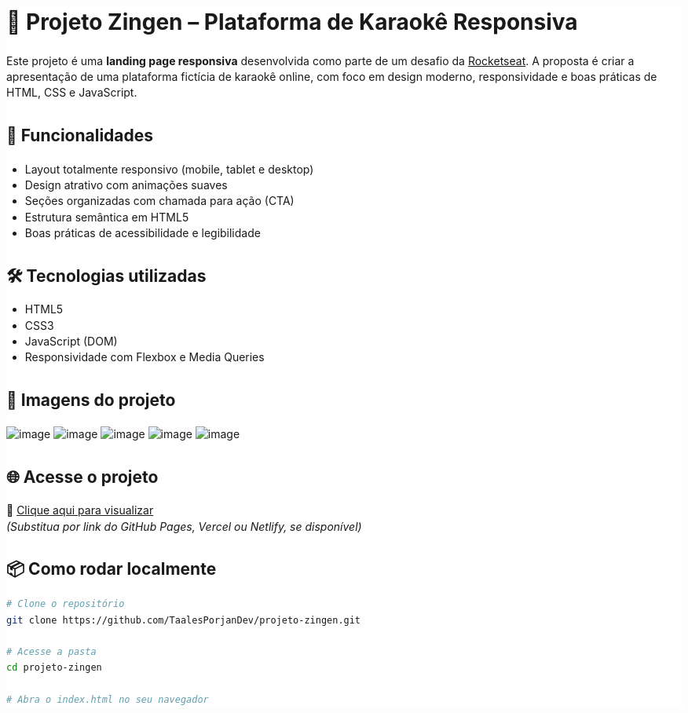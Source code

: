 # 🎤 Projeto Zingen – Plataforma de Karaokê Responsiva

Este projeto é uma **landing page responsiva** desenvolvida como parte de um desafio da [Rocketseat](https://www.rocketseat.com.br/). A proposta é criar a apresentação de uma plataforma fictícia de karaokê online, com foco em design moderno, responsividade e boas práticas de HTML, CSS e JavaScript.

## 🚀 Funcionalidades

- Layout totalmente responsivo (mobile, tablet e desktop)
- Design atrativo com animações suaves
- Seções organizadas com chamada para ação (CTA)
- Estrutura semântica em HTML5
- Boas práticas de acessibilidade e legibilidade

## 🛠 Tecnologias utilizadas

- HTML5
- CSS3
- JavaScript (DOM)
- Responsividade com Flexbox e Media Queries

## 📸 Imagens do projeto

<img width="1908" height="919" alt="image" src="https://github.com/user-attachments/assets/49c1fb61-d3f9-4607-b980-47c7ef4a5cdb" />
<img width="1903" height="921" alt="image" src="https://github.com/user-attachments/assets/c69d5f8d-be38-478d-9765-3d367e16d37a" />
<img width="1904" height="914" alt="image" src="https://github.com/user-attachments/assets/5b100a8c-dafb-4f7c-b5e7-a5106ea4865e" />
<img width="1903" height="909" alt="image" src="https://github.com/user-attachments/assets/4c2cda94-7d23-4538-bfcc-d8e6f1ce1f7c" />
<img width="1904" height="915" alt="image" src="https://github.com/user-attachments/assets/e7003d64-9bb1-47fc-8346-3c710e234f2f" />






## 🌐 Acesse o projeto

🔗 [Clique aqui para visualizar](https://projeto-zingen-rocketseat.vercel.app/)  
*(Substitua por link do GitHub Pages, Vercel ou Netlify, se disponível)*

## 📦 Como rodar localmente

```bash
# Clone o repositório
git clone https://github.com/TaalesPorjanDev/projeto-zingen.git

# Acesse a pasta
cd projeto-zingen

# Abra o index.html no seu navegador
